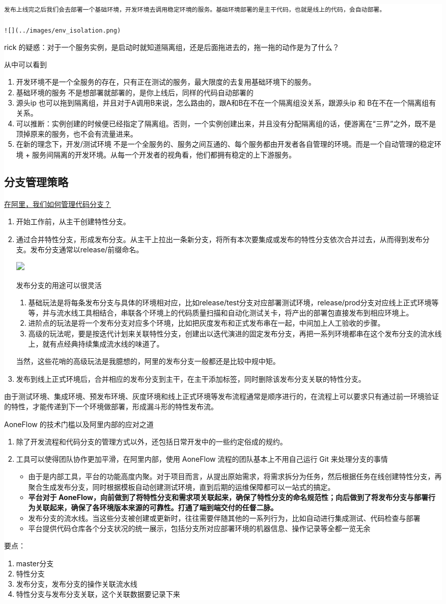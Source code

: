 	发布上线完之后我们会去部署一个基础环境，开发环境去调用稳定环境的服务。基础环境部署的是主干代码，也就是线上的代码，会自动部署。
	
	![](../images/env_isolation.png)
	
	
rick 的疑惑：对于一个服务实例，是启动时就知道隔离组，还是后面拖进去的，拖一拖的动作是为了什么？

从中可以看到

1. 开发环境不是一个全服务的存在，只有正在测试的服务，最大限度的去复用基础环境下的服务。
2. 基础环境的服务 不是想部署就部署的，是你上线后，同样的代码自动部署的
2. 源头ip 也可以拖到隔离组，并且对于A调用B来说，怎么路由的，跟A和B在不在一个隔离组没关系，跟源头ip 和 B在不在一个隔离组有关系。
3. 可以推断：实例创建的时候便已经指定了隔离组。否则，一个实例创建出来，并且没有分配隔离组的话，便游离在“三界”之外，既不是顶掉原来的服务，也不会有流量进来。
3. 在新的理念下，开发/测试环境 不是一个全服务的、服务之间互通的、每个服务都由开发者各自管理的环境。而是一个自动管理的稳定环境 + 服务间隔离的开发环境。从每一个开发者的视角看，他们都拥有稳定的上下游服务。

## 分支管理策略

[在阿里，我们如何管理代码分支？](https://yq.aliyun.com/articles/573549)

1. 开始工作前，从主干创建特性分支。
2. 通过合并特性分支，形成发布分支。从主干上拉出一条新分支，将所有本次要集成或发布的特性分支依次合并过去，从而得到发布分支。发布分支通常以release/前缀命名。

	![](../images/git_aone_flow.png)
	
	
	发布分支的用途可以很灵活
	
	1. 基础玩法是将每条发布分支与具体的环境相对应，比如release/test分支对应部署测试环境，release/prod分支对应线上正式环境等等，并与流水线工具相结合，串联各个环境上的代码质量扫描和自动化测试关卡，将产出的部署包直接发布到相应环境上。
	2. 进阶点的玩法是将一个发布分支对应多个环境，比如把灰度发布和正式发布串在一起，中间加上人工验收的步骤。
	3. 高级的玩法呢，要是按迭代计划来关联特性分支，创建出以迭代演进的固定发布分支，再把一系列环境都串在这个发布分支的流水线上，就有点经典持续集成流水线的味道了。

	当然，这些花哨的高级玩法是我臆想的，阿里的发布分支一般都还是比较中规中矩。
	
3. 发布到线上正式环境后，合并相应的发布分支到主干，在主干添加标签，同时删除该发布分支关联的特性分支。

	
由于测试环境、集成环境、预发布环境、灰度环境和线上正式环境等发布流程通常是顺序进行的，在流程上可以要求只有通过前一环境验证的特性，才能传递到下一个环境做部署，形成漏斗形的特性发布流。


AoneFlow 的技术门槛以及阿里内部的应对之道

1. 除了开发流程和代码分支的管理方式以外，还包括日常开发中的一些约定俗成的规约。
2. 工具可以使得团队协作更加平滑，在阿里内部，使用 AoneFlow 流程的团队基本上不用自己运行 Git 来处理分支的事情

	* 由于是内部工具，平台的功能高度内聚。对于项目而言，从提出原始需求，将需求拆分为任务，然后根据任务在线创建特性分支，再聚合生成发布分支，同时根据模板自动创建测试环境，直到后期的运维保障都可以一站式的搞定。
	* **平台对于 AoneFlow，向前做到了将特性分支和需求项关联起来，确保了特性分支的命名规范性；向后做到了将发布分支与部署行为关联起来，确保了各环境版本来源的可靠性。打通了端到端交付的任督二脉。**
	* 发布分支的流水线。当这些分支被创建或更新时，往往需要伴随其他的一系列行为，比如自动进行集成测试、代码检查与部署
	* 平台提供代码仓库各个分支状况的统一展示，包括分支所对应部署环境的机器信息、操作记录等全都一览无余

	
要点：
	
1. master分支	
1. 特性分支
2. 发布分支，发布分支的操作关联流水线
3. 特性分支与发布分支关联，这个关联数据要记录下来
